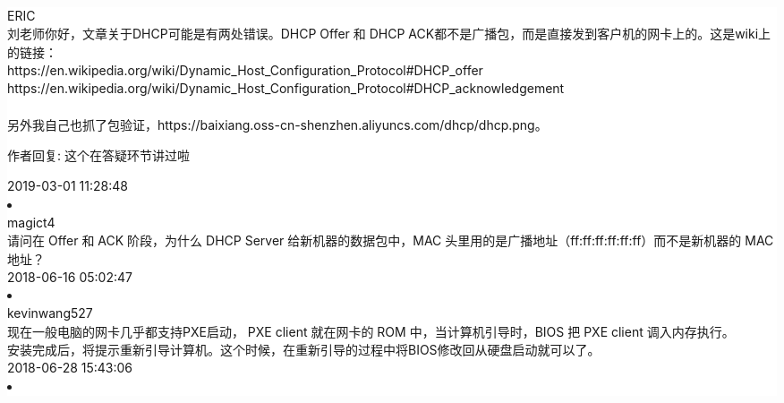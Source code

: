 <div class="_36ChpWj4_0">
  <div class="_2zFoi7sd_0"><span>ERIC</span>
  </div>
  <div class="_2_QraFYR_0">刘老师你好，文章关于DHCP可能是有两处错误。DHCP Offer 和 DHCP ACK都不是广播包，而是直接发到客户机的网卡上的。这是wiki上的链接：<br>https:&#47;&#47;en.wikipedia.org&#47;wiki&#47;Dynamic_Host_Configuration_Protocol#DHCP_offer<br>https:&#47;&#47;en.wikipedia.org&#47;wiki&#47;Dynamic_Host_Configuration_Protocol#DHCP_acknowledgement<br><br>另外我自己也抓了包验证，https:&#47;&#47;baixiang.oss-cn-shenzhen.aliyuncs.com&#47;dhcp&#47;dhcp.png。</div>
  <div class="_10o3OAxT_0">
    <p class="_3KxQPN3V_0">作者回复: 这个在答疑环节讲过啦</p>
  </div>
  <div class="_3klNVc4Z_0">
    <div class="_3Hkula0k_0">2019-03-01 11:28:48</div>
  </div>
</div>
</div>
</li>
<li>
<div class="_2sjJGcOH_0">
  
<div class="_36ChpWj4_0">
  <div class="_2zFoi7sd_0"><span>magict4</span>
  </div>
  <div class="_2_QraFYR_0">请问在 Offer 和 ACK 阶段，为什么 DHCP Server 给新机器的数据包中，MAC 头里用的是广播地址（ff:ff:ff:ff:ff:ff）而不是新机器的 MAC 地址？</div>
  <div class="_10o3OAxT_0">
    
  </div>
  <div class="_3klNVc4Z_0">
    <div class="_3Hkula0k_0">2018-06-16 05:02:47</div>
  </div>
</div>
</div>
</li>
<li>
<div class="_2sjJGcOH_0">
  
<div class="_36ChpWj4_0">
  <div class="_2zFoi7sd_0"><span>kevinwang527</span>
  </div>
  <div class="_2_QraFYR_0">现在一般电脑的网卡几乎都支持PXE启动， PXE client 就在网卡的 ROM 中，当计算机引导时，BIOS 把 PXE client 调入内存执行。<br>安装完成后，将提示重新引导计算机。这个时候，在重新引导的过程中将BIOS修改回从硬盘启动就可以了。</div>
  <div class="_10o3OAxT_0">
    
  </div>
  <div class="_3klNVc4Z_0">
    <div class="_3Hkula0k_0">2018-06-28 15:43:06</div>
  </div>
</div>
</div>
</li>
<li>
<div class="_2sjJGcOH_0">
  